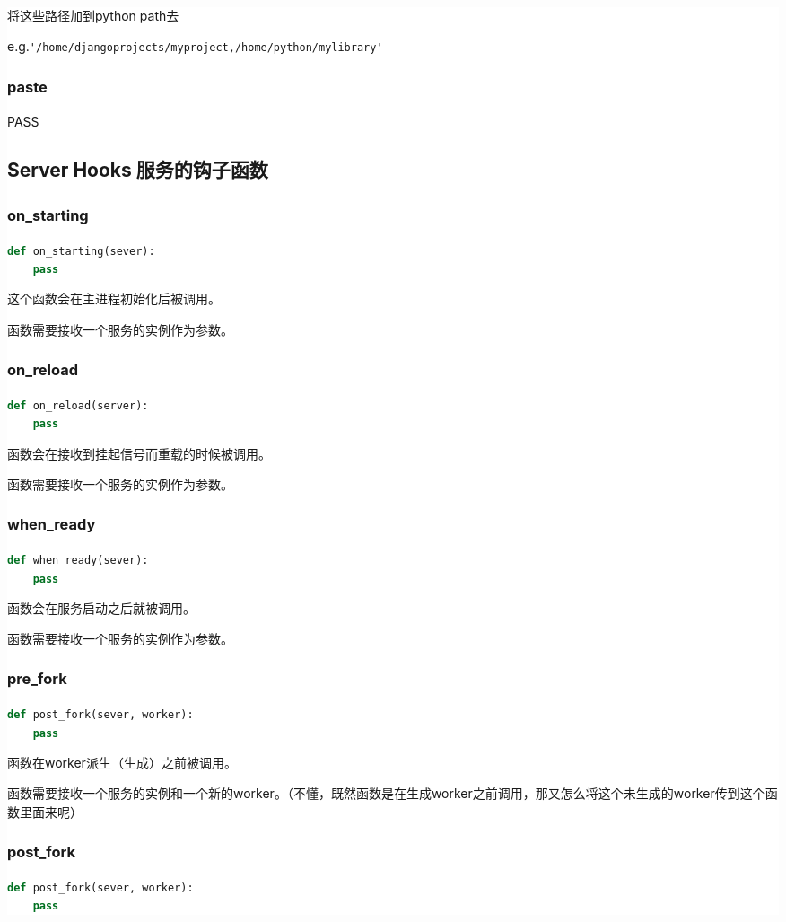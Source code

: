将这些路径加到python path去

e.g.`'/home/djangoprojects/myproject,/home/python/mylibrary'`

### paste

PASS

## Server Hooks 服务的钩子函数

### on_starting

```python
def on_starting(sever):
	pass
```

这个函数会在主进程初始化后被调用。

函数需要接收一个服务的实例作为参数。

### on_reload

```python
def on_reload(server):
	pass
```

函数会在接收到挂起信号而重载的时候被调用。

函数需要接收一个服务的实例作为参数。

### when_ready

```python
def when_ready(sever):
	pass
```

函数会在服务启动之后就被调用。

函数需要接收一个服务的实例作为参数。

### pre_fork

```python
def post_fork(sever, worker):
	pass
```

函数在worker派生（生成）之前被调用。

函数需要接收一个服务的实例和一个新的worker。（不懂，既然函数是在生成worker之前调用，那又怎么将这个未生成的worker传到这个函数里面来呢）

### post_fork

```python
def post_fork(sever, worker):
	pass
```
